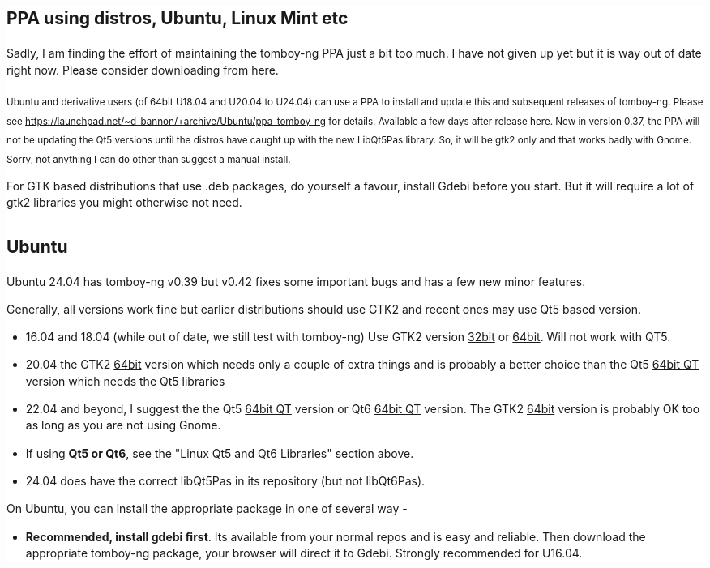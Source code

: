 



**PPA using distros, Ubuntu, Linux Mint etc**
--------
Sadly, I am finding the effort of maintaining the tomboy-ng PPA just a bit too much. I have not given up yet but it is way out of date right now. Please consider downloading from here.

<sub>Ubuntu and derivative users (of 64bit U18.04 and U20.04 to U24.04) can use a PPA to install and update this and subsequent releases of tomboy-ng.  Please see https://launchpad.net/~d-bannon/+archive/Ubuntu/ppa-tomboy-ng for details. Available a few days after release here. New in version 0.37, the PPA will not be updating the Qt5 versions until the distros have caught up with the new LibQt5Pas library. So, it will be gtk2 only and that works badly with Gnome. Sorry, not anything I can do other than suggest a manual install.</sub>



For GTK based distributions that use .deb packages, do yourself a favour, install Gdebi before you start. But it will require a lot of gtk2 libraries you might otherwise not need.



**Ubuntu**
--------
Ubuntu 24.04 has tomboy-ng v0.39 but v0.42 fixes some important bugs and has a few new minor features.



Generally, all versions work fine but earlier distributions should use GTK2 and recent ones may use Qt5 based version.

   * 16.04 and 18.04 (while out of date, we still test with tomboy-ng) Use GTK2 version [32bit](https://github.com/tomboy-notes/tomboy-ng/releases/download/v0.42/tomboy-ng_0.42-0_i386.deb) or [64bit](https://github.com/tomboy-notes/tomboy-ng/releases/download/v0.42/tomboy-ng_0.42-0_amd64.deb). Will not work with QT5.

   * 20.04  the GTK2 [64bit](https://github.com/tomboy-notes/tomboy-ng/releases/download/v0.42/tomboy-ng_0.42-0_amd64.deb) version which needs only a couple of extra things and is probably a better choice than the Qt5  [64bit QT](https://github.com/tomboy-notes/tomboy-ng/releases/download/v0.42/tomboy-ng_0.42-0_amd64Qt5.deb) version which needs the Qt5 libraries

   * 22.04 and beyond, I suggest the the Qt5 [64bit QT](https://github.com/tomboy-notes/tomboy-ng/releases/download/v0.42/tomboy-ng_0.42-0_amd64Qt5.deb) version or Qt6 [64bit QT](https://github.com/tomboy-notes/tomboy-ng/releases/download/v0.42/tomboy-ng_0.42-0_amd64Qt6.deb) version. The GTK2 [64bit](https://github.com/tomboy-notes/tomboy-ng/releases/download/v0.42/tomboy-ng_0.42-0_amd64.deb) version is probably OK too as long as you are not using Gnome.

   * If using **Qt5 or Qt6**, see the "Linux Qt5 and Qt6 Libraries" section above.

   * 24.04 does have the correct libQt5Pas in its repository (but not libQt6Pas).



On Ubuntu, you can install the appropriate package in one of several way  -



   * **Recommended, install gdebi first**.  Its available from your normal repos and is easy and reliable. Then download the appropriate tomboy-ng package, your browser will direct it to Gdebi. Strongly recommended for U16.04.
